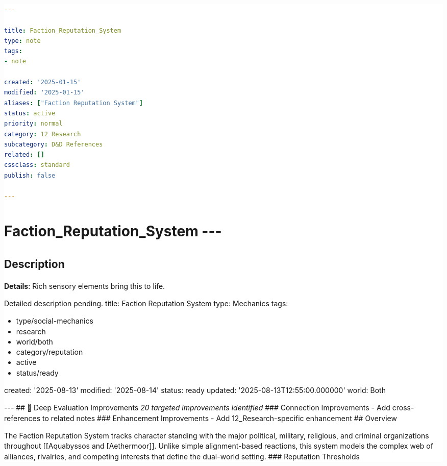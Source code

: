 ```yaml
---

title: Faction_Reputation_System
type: note
tags:
- note

created: '2025-01-15'
modified: '2025-01-15'
aliases: ["Faction Reputation System"]
status: active
priority: normal
category: 12 Research
subcategory: D&D References
related: []
cssclass: standard
publish: false

---
```


 # Faction_Reputation_System ---

## Description

**Details**: Rich sensory elements bring this to life.

Detailed description pending.
title: Faction Reputation System
type: Mechanics
tags:
- type/social-mechanics
- research
- world/both
- category/reputation
- active
- status/ready

created: '2025-08-13'
modified: '2025-08-14'
status: ready
updated: '2025-08-13T12:55:00.000000'
world: Both

--- ## 🔧 Deep Evaluation Improvements *20 targeted improvements identified* ### Connection Improvements - Add cross-references to related notes ### Enhancement Improvements - Add 12_Research-specific enhancement ## Overview

The Faction Reputation System tracks character standing with the major political, military, religious, and criminal organizations throughout [[Aquabyssos and [Aethermoor]]. Unlike simple alignment-based reactions, this system models the complex web of alliances, rivalries, and competing interests that define the dual-world setting. ### Reputation Thresholds
